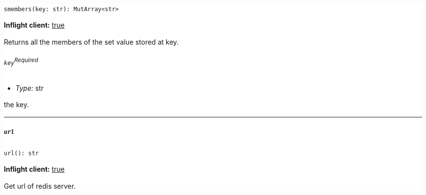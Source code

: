 ```wing
smembers(key: str): MutArray<str>
```

**Inflight client:** [true](#true)

Returns all the members of the set value stored at key.

###### `key`<sup>Required</sup> <a name="key" id="@winglang/sdk.redis.IRedisClient.smembers.parameter.key"></a>

- *Type:* str

the key.

---

##### `url` <a name="url" id="@winglang/sdk.redis.IRedisClient.url"></a>

```wing
url(): str
```

**Inflight client:** [true](#true)

Get url of redis server.


